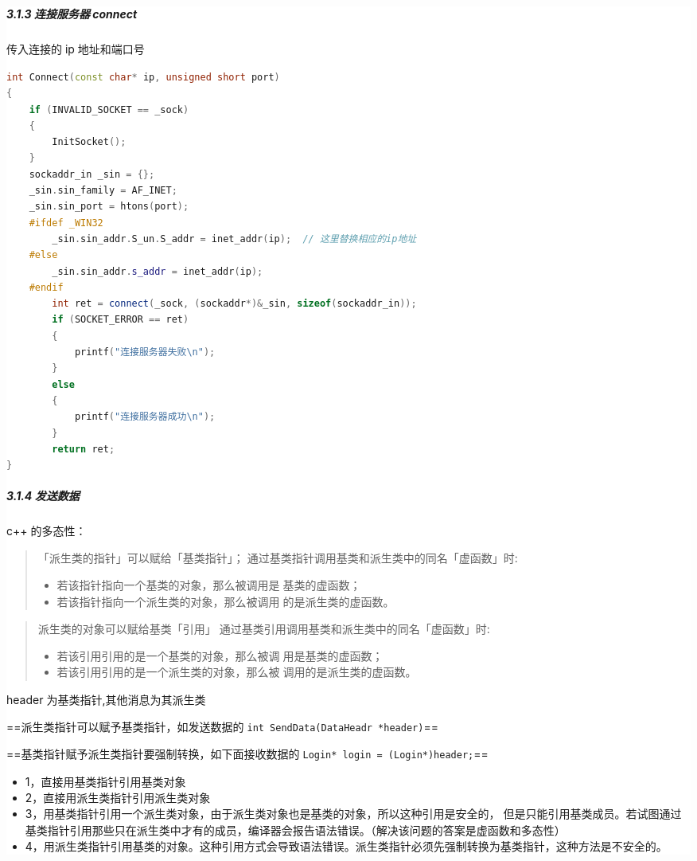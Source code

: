 ##### 3.1.3 连接服务器 connect

传入连接的 ip 地址和端口号

```c++
int Connect(const char* ip, unsigned short port)
{
    if (INVALID_SOCKET == _sock)
    {
        InitSocket();
    }
    sockaddr_in _sin = {};
    _sin.sin_family = AF_INET;
    _sin.sin_port = htons(port);
    #ifdef _WIN32
        _sin.sin_addr.S_un.S_addr = inet_addr(ip);  // 这里替换相应的ip地址
    #else
        _sin.sin_addr.s_addr = inet_addr(ip);
    #endif
        int ret = connect(_sock, (sockaddr*)&_sin, sizeof(sockaddr_in));
        if (SOCKET_ERROR == ret)
        {
            printf("连接服务器失败\n");
        }
        else
        {
            printf("连接服务器成功\n");
        }
        return ret;
}
```

##### 3.1.4 发送数据

c++ 的多态性：

> 「派生类的指针」可以赋给「基类指针」；
> 通过基类指针调用基类和派生类中的同名「虚函数」时:
> * 若该指针指向一个基类的对象，那么被调用是 基类的虚函数；
> * 若该指针指向一个派生类的对象，那么被调用 的是派生类的虚函数。

> 派生类的对象可以赋给基类「引用」
> 通过基类引用调用基类和派生类中的同名「虚函数」时:
> * 若该引用引用的是一个基类的对象，那么被调 用是基类的虚函数；
> * 若该引用引用的是一个派生类的对象，那么被 调用的是派生类的虚函数。

header 为基类指针,其他消息为其派生类

==派生类指针可以赋予基类指针，如发送数据的 `int SendData(DataHeadr *header)`==

==基类指针赋予派生类指针要强制转换，如下面接收数据的 `Login* login = (Login*)header;`==

* 1，直接用基类指针引用基类对象
* 2，直接用派生类指针引用派生类对象
* 3，用基类指针引用一个派生类对象，由于派生类对象也是基类的对象，所以这种引用是安全的，
但是只能引用基类成员。若试图通过基类指针引用那些只在派生类中才有的成员，编译器会报告语法错误。（解决该问题的答案是虚函数和多态性）
* 4，用派生类指针引用基类的对象。这种引用方式会导致语法错误。派生类指针必须先强制转换为基类指针，这种方法是不安全的。
